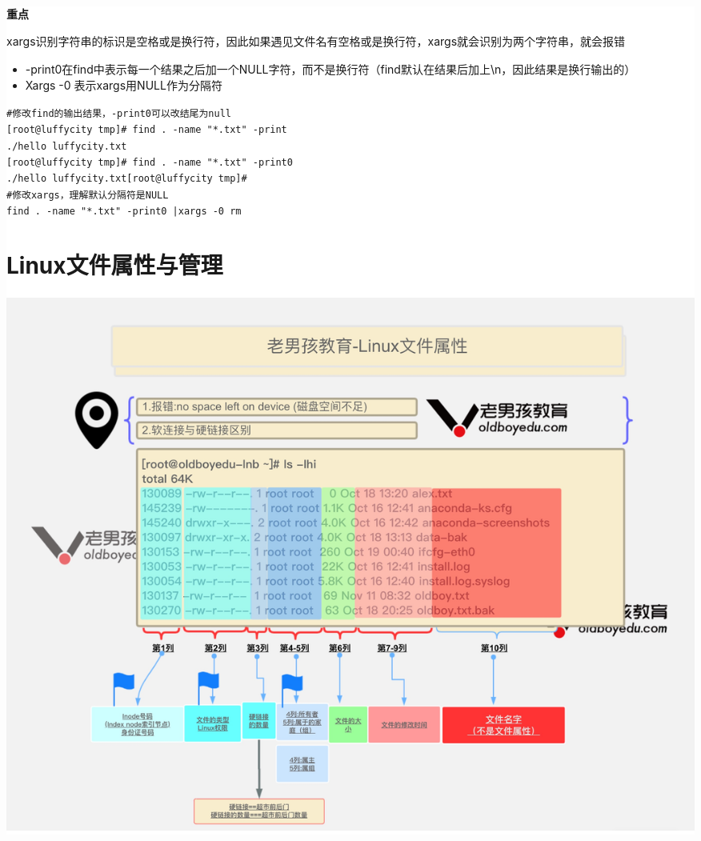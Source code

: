 
**重点**

xargs识别字符串的标识是空格或是换行符，因此如果遇见文件名有空格或是换行符，xargs就会识别为两个字符串，就会报错

- -print0在find中表示每一个结果之后加一个NULL字符，而不是换行符（find默认在结果后加上\n，因此结果是换行输出的）
- Xargs -0 表示xargs用NULL作为分隔符

```
#修改find的输出结果，-print0可以改结尾为null
[root@luffycity tmp]# find . -name "*.txt" -print
./hello luffycity.txt
[root@luffycity tmp]# find . -name "*.txt" -print0
./hello luffycity.txt[root@luffycity tmp]#
#修改xargs，理解默认分隔符是NULL
find . -name "*.txt" -print0 |xargs -0 rm
```



# Linux文件属性与管理

![img](linux文件目录管理命令.assets/1610807144016-8a6672a8-bb95-45de-a779-0e8d7f7a0773.jpeg)
